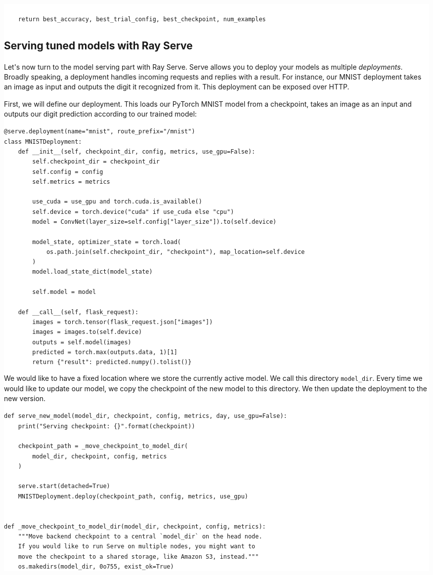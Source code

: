 ```{code-cell}

    return best_accuracy, best_trial_config, best_checkpoint, num_examples
```

## Serving tuned models with Ray Serve

Let's now turn to the model serving part with Ray Serve. Serve allows
you to deploy your models as multiple _deployments_. Broadly speaking,
a deployment handles incoming requests and replies with a result. For
instance, our MNIST deployment takes an image as input and outputs the
digit it recognized from it. This deployment can be exposed over HTTP.

First, we will define our deployment. This loads our PyTorch
MNIST model from a checkpoint, takes an image as an input and
outputs our digit prediction according to our trained model:

```{code-cell}
@serve.deployment(name="mnist", route_prefix="/mnist")
class MNISTDeployment:
    def __init__(self, checkpoint_dir, config, metrics, use_gpu=False):
        self.checkpoint_dir = checkpoint_dir
        self.config = config
        self.metrics = metrics

        use_cuda = use_gpu and torch.cuda.is_available()
        self.device = torch.device("cuda" if use_cuda else "cpu")
        model = ConvNet(layer_size=self.config["layer_size"]).to(self.device)

        model_state, optimizer_state = torch.load(
            os.path.join(self.checkpoint_dir, "checkpoint"), map_location=self.device
        )
        model.load_state_dict(model_state)

        self.model = model

    def __call__(self, flask_request):
        images = torch.tensor(flask_request.json["images"])
        images = images.to(self.device)
        outputs = self.model(images)
        predicted = torch.max(outputs.data, 1)[1]
        return {"result": predicted.numpy().tolist()}
```

We would like to have a fixed location where we store the currently
active model. We call this directory ``model_dir``. Every time we
would like to update our model, we copy the checkpoint of the new
model to this directory. We then update the deployment to the new version.

```{code-cell}
def serve_new_model(model_dir, checkpoint, config, metrics, day, use_gpu=False):
    print("Serving checkpoint: {}".format(checkpoint))

    checkpoint_path = _move_checkpoint_to_model_dir(
        model_dir, checkpoint, config, metrics
    )

    serve.start(detached=True)
    MNISTDeployment.deploy(checkpoint_path, config, metrics, use_gpu)


def _move_checkpoint_to_model_dir(model_dir, checkpoint, config, metrics):
    """Move backend checkpoint to a central `model_dir` on the head node.
    If you would like to run Serve on multiple nodes, you might want to
    move the checkpoint to a shared storage, like Amazon S3, instead."""
    os.makedirs(model_dir, 0o755, exist_ok=True)
```